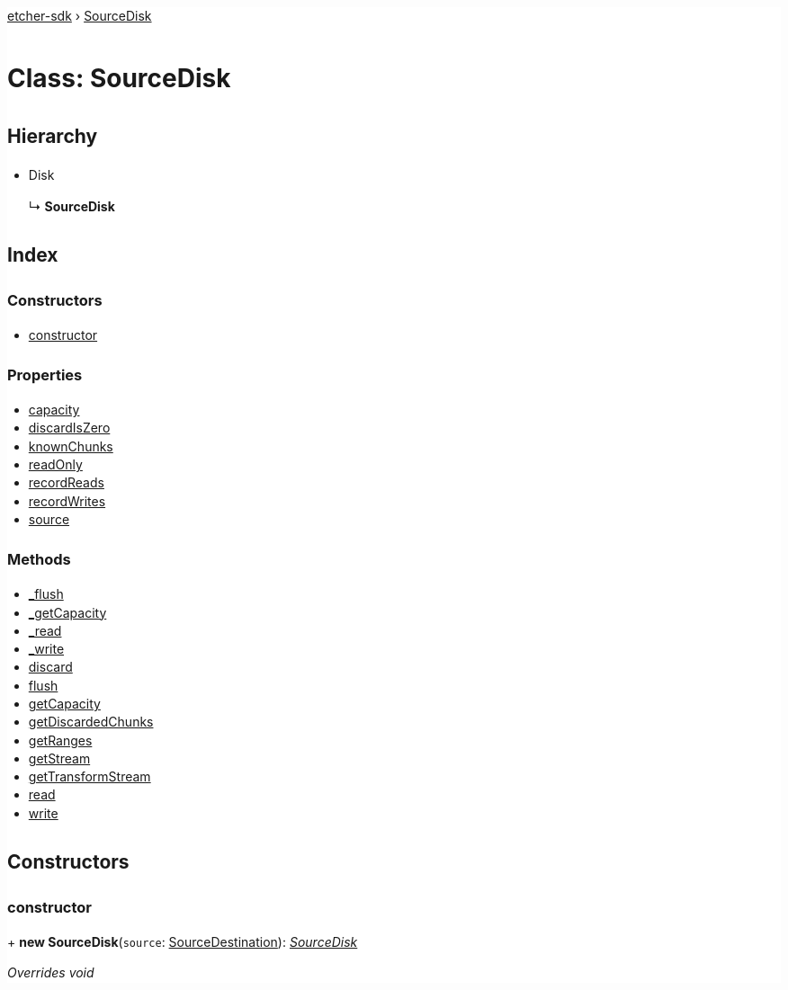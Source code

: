 [etcher-sdk](../README.md) › [SourceDisk](sourcedisk.md)

# Class: SourceDisk

## Hierarchy

* Disk

  ↳ **SourceDisk**

## Index

### Constructors

* [constructor](sourcedisk.md#constructor)

### Properties

* [capacity](sourcedisk.md#capacity)
* [discardIsZero](sourcedisk.md#discardiszero)
* [knownChunks](sourcedisk.md#readonly-knownchunks)
* [readOnly](sourcedisk.md#readonly)
* [recordReads](sourcedisk.md#recordreads)
* [recordWrites](sourcedisk.md#recordwrites)
* [source](sourcedisk.md#private-source)

### Methods

* [_flush](sourcedisk.md#protected-_flush)
* [_getCapacity](sourcedisk.md#protected-_getcapacity)
* [_read](sourcedisk.md#protected-_read)
* [_write](sourcedisk.md#protected-_write)
* [discard](sourcedisk.md#discard)
* [flush](sourcedisk.md#flush)
* [getCapacity](sourcedisk.md#getcapacity)
* [getDiscardedChunks](sourcedisk.md#getdiscardedchunks)
* [getRanges](sourcedisk.md#getranges)
* [getStream](sourcedisk.md#getstream)
* [getTransformStream](sourcedisk.md#gettransformstream)
* [read](sourcedisk.md#read)
* [write](sourcedisk.md#write)

## Constructors

###  constructor

\+ **new SourceDisk**(`source`: [SourceDestination](sourcedestination.md)): *[SourceDisk](sourcedisk.md)*

*Overrides void*
